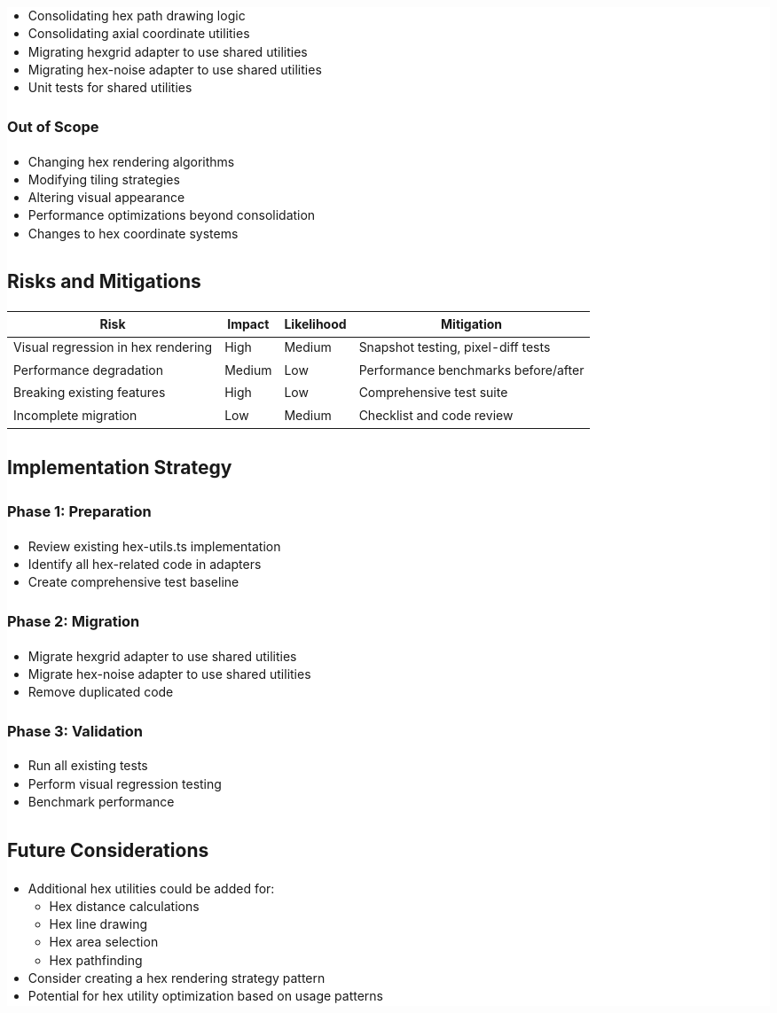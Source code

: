 - Consolidating hex path drawing logic
- Consolidating axial coordinate utilities
- Migrating hexgrid adapter to use shared utilities
- Migrating hex-noise adapter to use shared utilities
- Unit tests for shared utilities

### Out of Scope

- Changing hex rendering algorithms
- Modifying tiling strategies
- Altering visual appearance
- Performance optimizations beyond consolidation
- Changes to hex coordinate systems

## Risks and Mitigations

| Risk                               | Impact | Likelihood | Mitigation                          |
| ---------------------------------- | ------ | ---------- | ----------------------------------- |
| Visual regression in hex rendering | High   | Medium     | Snapshot testing, pixel-diff tests  |
| Performance degradation            | Medium | Low        | Performance benchmarks before/after |
| Breaking existing features         | High   | Low        | Comprehensive test suite            |
| Incomplete migration               | Low    | Medium     | Checklist and code review           |

## Implementation Strategy

### Phase 1: Preparation

- Review existing hex-utils.ts implementation
- Identify all hex-related code in adapters
- Create comprehensive test baseline

### Phase 2: Migration

- Migrate hexgrid adapter to use shared utilities
- Migrate hex-noise adapter to use shared utilities
- Remove duplicated code

### Phase 3: Validation

- Run all existing tests
- Perform visual regression testing
- Benchmark performance

## Future Considerations

- Additional hex utilities could be added for:
  - Hex distance calculations
  - Hex line drawing
  - Hex area selection
  - Hex pathfinding
- Consider creating a hex rendering strategy pattern
- Potential for hex utility optimization based on usage patterns
